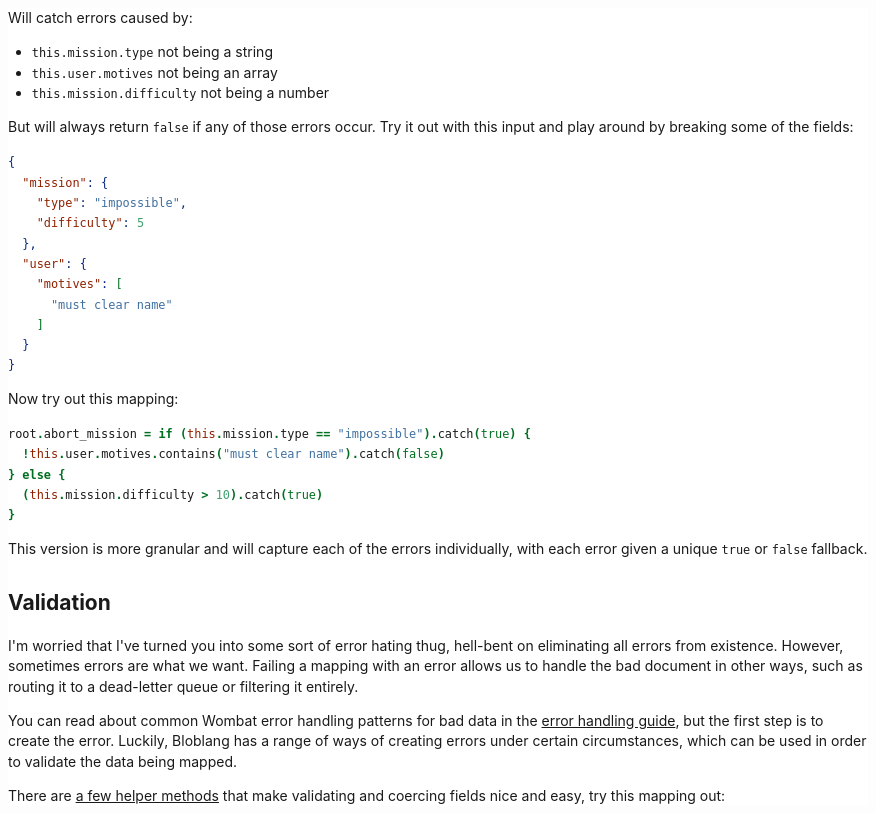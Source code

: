 Will catch errors caused by:

- `this.mission.type` not being a string
- `this.user.motives` not being an array
- `this.mission.difficulty` not being a number

But will always return `false` if any of those errors occur. Try it out with this input and play around by breaking some
of the fields:

```json
{
  "mission": {
    "type": "impossible",
    "difficulty": 5
  },
  "user": {
    "motives": [
      "must clear name"
    ]
  }
}
```

Now try out this mapping:

```coffee
root.abort_mission = if (this.mission.type == "impossible").catch(true) {
  !this.user.motives.contains("must clear name").catch(false)
} else {
  (this.mission.difficulty > 10).catch(true)
}
```

This version is more granular and will capture each of the errors individually, with each error given a unique `true` or
`false` fallback.

## Validation

I'm worried that I've turned you into some sort of error hating thug, hell-bent on eliminating all errors from
existence. However, sometimes errors are what we want. Failing a mapping with an error allows us to handle the bad
document in other ways, such as routing it to a dead-letter queue or filtering it entirely.

You can read about common Wombat error handling patterns for bad data in
the [error handling guide][configuration.error_handling], but the first step is to create the error. Luckily, Bloblang
has a range of ways of creating errors under certain circumstances, which can be used in order to validate the data
being mapped.

There are [a few helper methods][blobl.methods.coercion] that make validating and coercing fields nice and easy, try
this mapping out:


[guides.getting_started]: /docs/guides/getting_started
[blobl.methods]: /docs/guides/bloblang/methods
[blobl.methods.uppercase]: /docs/guides/bloblang/methods#uppercase
[blobl.methods.replace_all]: /docs/guides/bloblang/methods#replace_all
[blobl.methods.catch]: /docs/guides/bloblang/methods#catch
[blobl.methods.without]: /docs/guides/bloblang/methods#without
[blobl.methods.type]: /docs/guides/bloblang/methods#type
[blobl.methods.coercion]: /docs/guides/bloblang/methods#type-coercion
[blobl.methods.object-array-manipulation]: /docs/guides/bloblang/methods#object--array-manipulation
[blobl.methods.filter]: /docs/guides/bloblang/methods#filter
[blobl.methods.map_each]: /docs/guides/bloblang/methods#map_each
[blobl.methods.apply]: /docs/guides/bloblang/methods#apply
[blobl.functions]: /docs/guides/bloblang/functions
[blobl.functions.deleted]: /docs/guides/bloblang/functions#deleted
[blobl.functions.content]: /docs/guides/bloblang/functions#content
[blobl.functions.env]: /docs/guides/bloblang/functions#env
[blobl.functions.now]: /docs/guides/bloblang/functions#now
[blobl.functions.uuid_v4]: /docs/guides/bloblang/functions#uuid_v4
[blobl.functions.throw]: /docs/guides/bloblang/functions#throw
[blobl.literals]: /docs/guides/bloblang/about#literals
[configuration.error_handling]: /docs/configuration/error_handling
[configuration.unit_testing]: /docs/configuration/unit_testing
[community]: /community